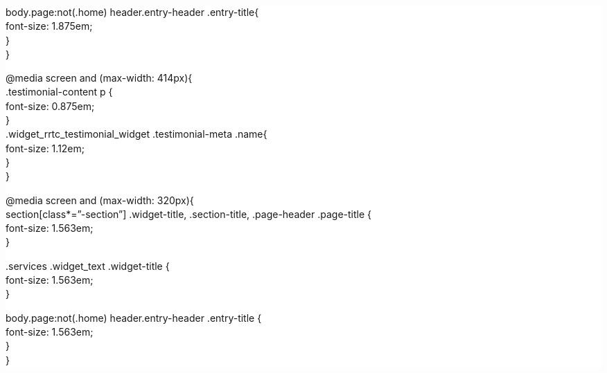 body.page:not(.home) header.entry-header .entry-title{  
font-size: 1.875em;  
}  
}

@media screen and (max-width: 414px){  
.testimonial-content p {  
font-size: 0.875em;  
}  
.widget\_rrtc\_testimonial_widget .testimonial-meta .name{  
font-size: 1.12em;  
}  
}

@media screen and (max-width: 320px){  
section[class*=&#8221;-section&#8221;] .widget-title, .section-title, .page-header .page-title {  
font-size: 1.563em;  
}

.services .widget_text .widget-title {  
font-size: 1.563em;  
}

body.page:not(.home) header.entry-header .entry-title {  
font-size: 1.563em;  
}  
}